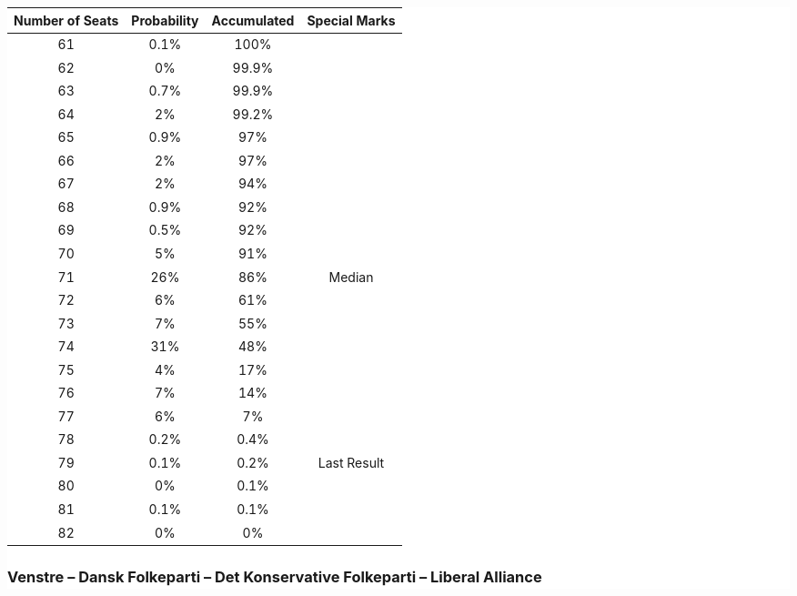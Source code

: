 | Number of Seats | Probability | Accumulated | Special Marks |
|:---------------:|:-----------:|:-----------:|:-------------:|
| 61 | 0.1% | 100% |  |
| 62 | 0% | 99.9% |  |
| 63 | 0.7% | 99.9% |  |
| 64 | 2% | 99.2% |  |
| 65 | 0.9% | 97% |  |
| 66 | 2% | 97% |  |
| 67 | 2% | 94% |  |
| 68 | 0.9% | 92% |  |
| 69 | 0.5% | 92% |  |
| 70 | 5% | 91% |  |
| 71 | 26% | 86% | Median |
| 72 | 6% | 61% |  |
| 73 | 7% | 55% |  |
| 74 | 31% | 48% |  |
| 75 | 4% | 17% |  |
| 76 | 7% | 14% |  |
| 77 | 6% | 7% |  |
| 78 | 0.2% | 0.4% |  |
| 79 | 0.1% | 0.2% | Last Result |
| 80 | 0% | 0.1% |  |
| 81 | 0.1% | 0.1% |  |
| 82 | 0% | 0% |  |

### Venstre – Dansk Folkeparti – Det Konservative Folkeparti – Liberal Alliance
